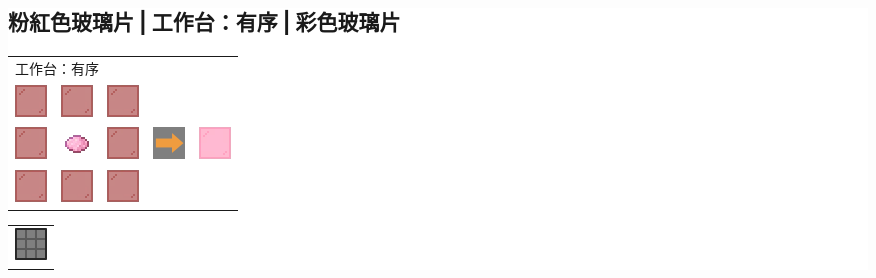 



## 粉紅色玻璃片 | 工作台：有序 | 彩色玻璃片

<table>
	<tablebody>
		<tr>
			<td colspan="5">工作台：有序</td>
		</tr>
		<tr>
			<td><img src="mc_icon/decorations/stained_glass_pane/red_stained_glass_pane.png"></td>
			<td><img src="mc_icon/decorations/stained_glass_pane/red_stained_glass_pane.png"></td>
			<td><img src="mc_icon/decorations/stained_glass_pane/red_stained_glass_pane.png"></td>
			<td colspan="2"></td>
		</tr>
		<tr>
			<td><img src="mc_icon/decorations/stained_glass_pane/red_stained_glass_pane.png"></td>
			<td><img src="mc_icon/misc/dye/pink_dye.png"></td>
			<td><img src="mc_icon/decorations/stained_glass_pane/red_stained_glass_pane.png"></td>
			<td><img src="mc_icon/recipes/arrow.png"></td>
			<td><img src="mc_icon/decorations/stained_glass_pane/pink_stained_glass_pane.png"></td>
		</tr>
		<tr>
			<td><img src="mc_icon/decorations/stained_glass_pane/red_stained_glass_pane.png"></td>
			<td><img src="mc_icon/decorations/stained_glass_pane/red_stained_glass_pane.png"></td>
			<td><img src="mc_icon/decorations/stained_glass_pane/red_stained_glass_pane.png"></td>
			<td colspan="2"></td>
		</tr>
	</tablebody>
</table>
<table>
	<tablebody>
		<tr>
			<td><img src="mc_icon/recipes/tile.png"></td>
